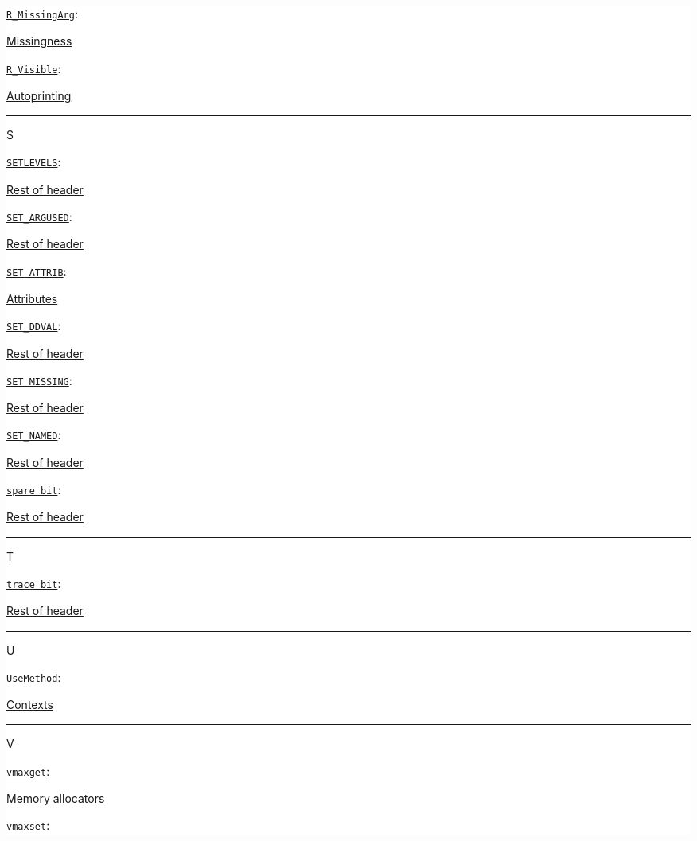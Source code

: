 [`R_MissingArg`](#index-R_005fMissingArg):

[Missingness](#Missingness)

[`R_Visible`](#index-R_005fVisible):

[Autoprinting](#Autoprinting)

---

S

[`SETLEVELS`](#index-SETLEVELS):

[Rest of header](#Rest-of-header)

[`SET_ARGUSED`](#index-SET_005fARGUSED):

[Rest of header](#Rest-of-header)

[`SET_ATTRIB`](#index-SET_005fATTRIB):

[Attributes](#Attributes)

[`SET_DDVAL`](#index-SET_005fDDVAL):

[Rest of header](#Rest-of-header)

[`SET_MISSING`](#index-SET_005fMISSING):

[Rest of header](#Rest-of-header)

[`SET_NAMED`](#index-SET_005fNAMED):

[Rest of header](#Rest-of-header)

[`spare bit`](#index-spare-bit):

[Rest of header](#Rest-of-header)

---

T

[`trace bit`](#index-trace-bit):

[Rest of header](#Rest-of-header)

---

U

[`UseMethod`](#index-UseMethod):

[Contexts](#Contexts)

---

V

[`vmaxget`](#index-vmaxget):

[Memory allocators](#Memory-allocators)

[`vmaxset`](#index-vmaxset):
